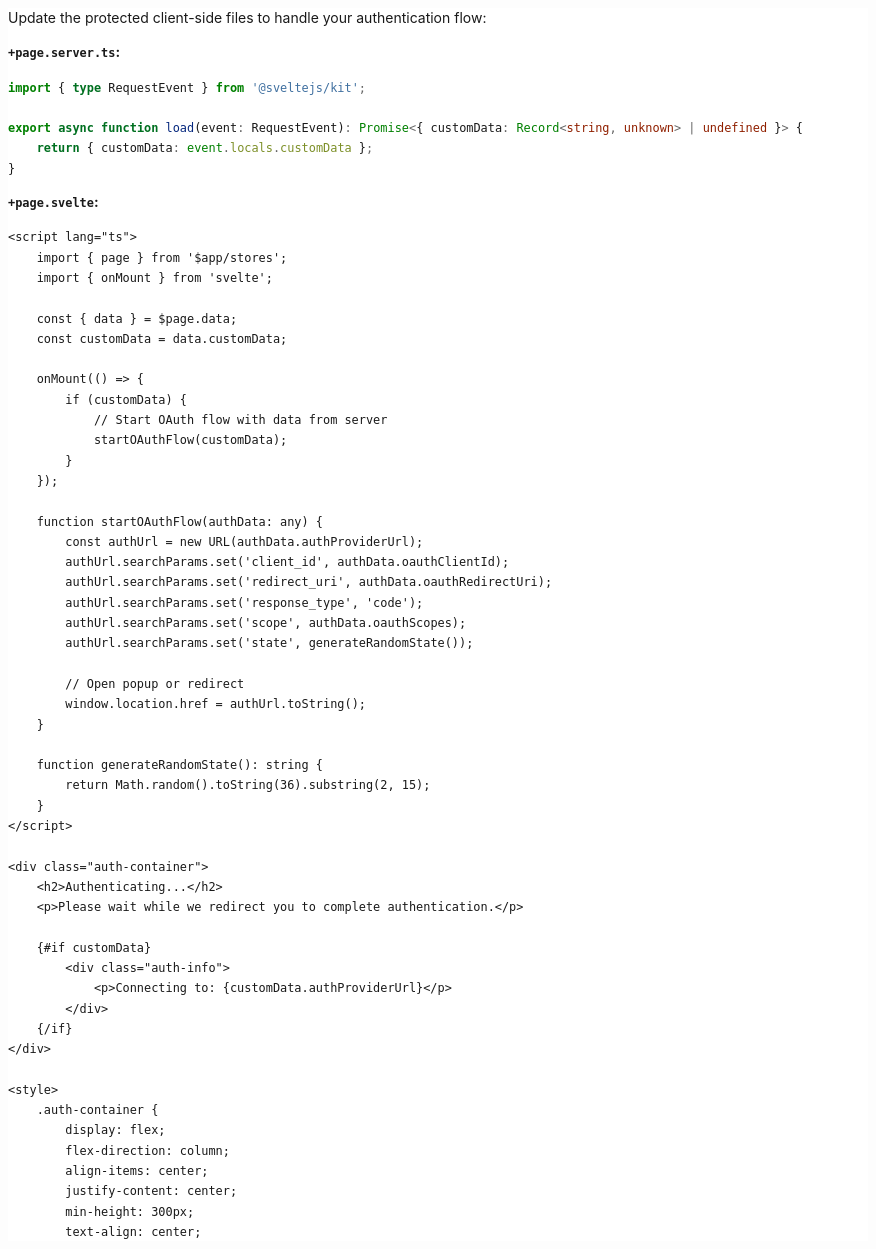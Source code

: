 Update the protected client-side files to handle your authentication flow:

**`+page.server.ts`:**

```typescript
import { type RequestEvent } from '@sveltejs/kit';

export async function load(event: RequestEvent): Promise<{ customData: Record<string, unknown> | undefined }> {
    return { customData: event.locals.customData };
}
```

**`+page.svelte`:**

```svelte
<script lang="ts">
    import { page } from '$app/stores';
    import { onMount } from 'svelte';

    const { data } = $page.data;
    const customData = data.customData;

    onMount(() => {
        if (customData) {
            // Start OAuth flow with data from server
            startOAuthFlow(customData);
        }
    });

    function startOAuthFlow(authData: any) {
        const authUrl = new URL(authData.authProviderUrl);
        authUrl.searchParams.set('client_id', authData.oauthClientId);
        authUrl.searchParams.set('redirect_uri', authData.oauthRedirectUri);
        authUrl.searchParams.set('response_type', 'code');
        authUrl.searchParams.set('scope', authData.oauthScopes);
        authUrl.searchParams.set('state', generateRandomState());

        // Open popup or redirect
        window.location.href = authUrl.toString();
    }

    function generateRandomState(): string {
        return Math.random().toString(36).substring(2, 15);
    }
</script>

<div class="auth-container">
    <h2>Authenticating...</h2>
    <p>Please wait while we redirect you to complete authentication.</p>

    {#if customData}
        <div class="auth-info">
            <p>Connecting to: {customData.authProviderUrl}</p>
        </div>
    {/if}
</div>

<style>
    .auth-container {
        display: flex;
        flex-direction: column;
        align-items: center;
        justify-content: center;
        min-height: 300px;
        text-align: center;
```
